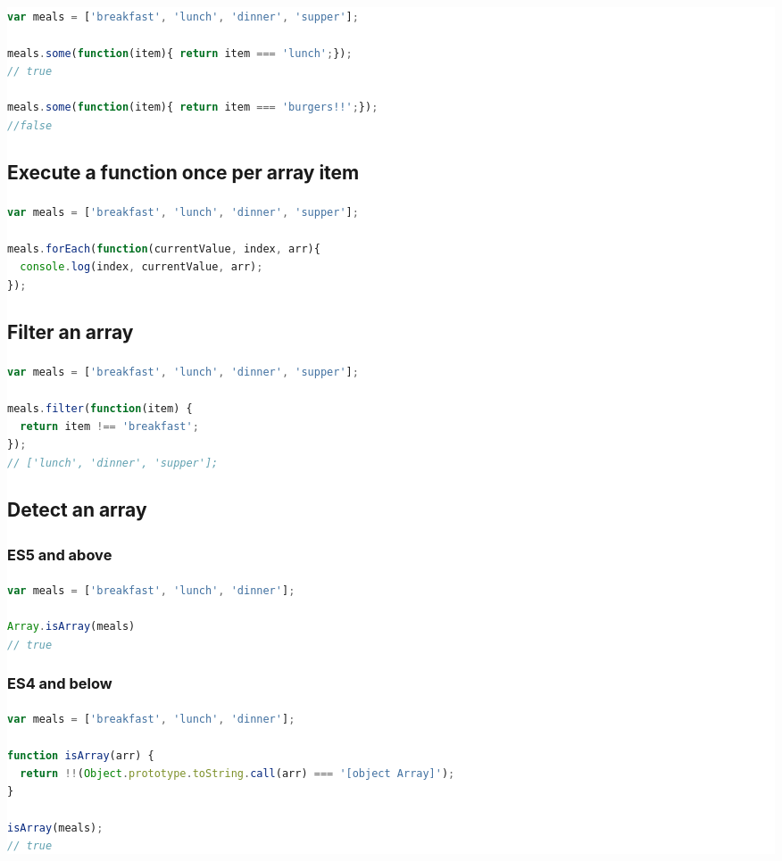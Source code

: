 ```javascript
var meals = ['breakfast', 'lunch', 'dinner', 'supper'];

meals.some(function(item){ return item === 'lunch';});
// true

meals.some(function(item){ return item === 'burgers!!';});
//false
```

## Execute a function once per array item

```javascript
var meals = ['breakfast', 'lunch', 'dinner', 'supper'];

meals.forEach(function(currentValue, index, arr){
  console.log(index, currentValue, arr);
});
```

## Filter an array

```javascript
var meals = ['breakfast', 'lunch', 'dinner', 'supper'];

meals.filter(function(item) {
  return item !== 'breakfast';
});
// ['lunch', 'dinner', 'supper'];
```
## Detect an array

### ES5 and above

```javascript
var meals = ['breakfast', 'lunch', 'dinner'];

Array.isArray(meals)
// true
```

### ES4 and below

```javascript
var meals = ['breakfast', 'lunch', 'dinner'];

function isArray(arr) {
  return !!(Object.prototype.toString.call(arr) === '[object Array]');
}

isArray(meals);
// true
```
